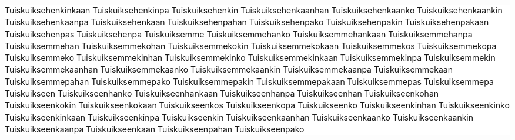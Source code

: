 Tuiskuiksehenkinkaan
Tuiskuiksehenkinpa
Tuiskuiksehenkin
Tuiskuiksehenkaanhan
Tuiskuiksehenkaanko
Tuiskuiksehenkaankin
Tuiskuiksehenkaanpa
Tuiskuiksehenkaan
Tuiskuiksehenpahan
Tuiskuiksehenpako
Tuiskuiksehenpakin
Tuiskuiksehenpakaan
Tuiskuiksehenpas
Tuiskuiksehenpa
Tuiskuiksemme
Tuiskuiksemmehanko
Tuiskuiksemmehankaan
Tuiskuiksemmehanpa
Tuiskuiksemmehan
Tuiskuiksemmekohan
Tuiskuiksemmekokin
Tuiskuiksemmekokaan
Tuiskuiksemmekos
Tuiskuiksemmekopa
Tuiskuiksemmeko
Tuiskuiksemmekinhan
Tuiskuiksemmekinko
Tuiskuiksemmekinkaan
Tuiskuiksemmekinpa
Tuiskuiksemmekin
Tuiskuiksemmekaanhan
Tuiskuiksemmekaanko
Tuiskuiksemmekaankin
Tuiskuiksemmekaanpa
Tuiskuiksemmekaan
Tuiskuiksemmepahan
Tuiskuiksemmepako
Tuiskuiksemmepakin
Tuiskuiksemmepakaan
Tuiskuiksemmepas
Tuiskuiksemmepa
Tuiskuikseen
Tuiskuikseenhanko
Tuiskuikseenhankaan
Tuiskuikseenhanpa
Tuiskuikseenhan
Tuiskuikseenkohan
Tuiskuikseenkokin
Tuiskuikseenkokaan
Tuiskuikseenkos
Tuiskuikseenkopa
Tuiskuikseenko
Tuiskuikseenkinhan
Tuiskuikseenkinko
Tuiskuikseenkinkaan
Tuiskuikseenkinpa
Tuiskuikseenkin
Tuiskuikseenkaanhan
Tuiskuikseenkaanko
Tuiskuikseenkaankin
Tuiskuikseenkaanpa
Tuiskuikseenkaan
Tuiskuikseenpahan
Tuiskuikseenpako